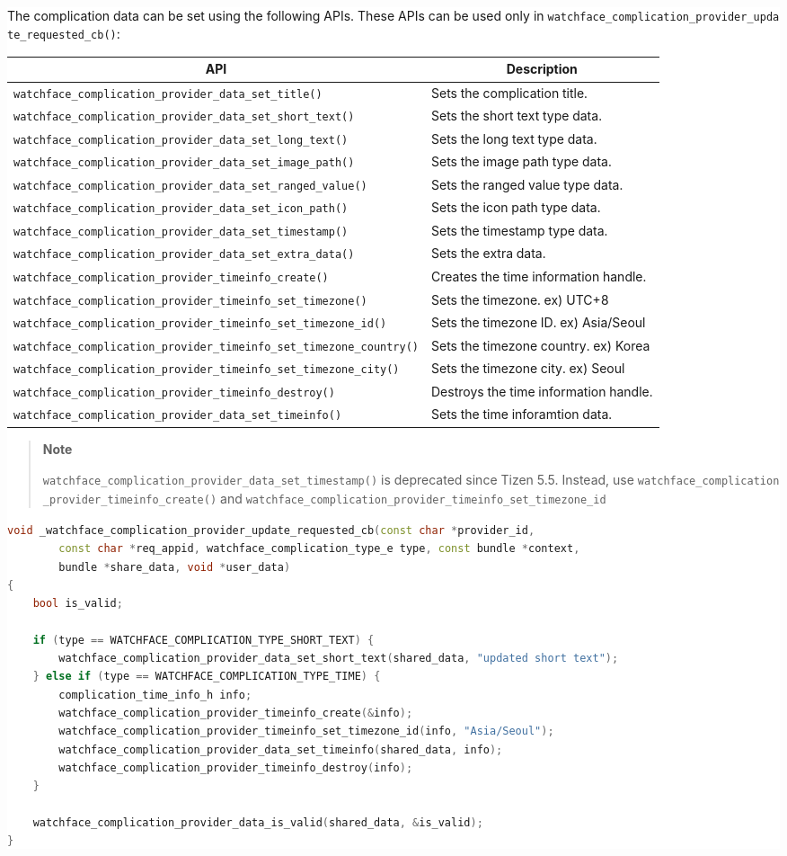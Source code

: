 The complication data can be set using the following APIs. These APIs can be used only in `watchface_complication_provider_update_requested_cb()`:

| API | Description |
|--------|-----------------|
| `watchface_complication_provider_data_set_title()` | Sets the complication title. |
| `watchface_complication_provider_data_set_short_text()` | Sets the short text type data. |
| `watchface_complication_provider_data_set_long_text()` | Sets the long text type data. |
| `watchface_complication_provider_data_set_image_path()` | Sets the image path type data. |
| `watchface_complication_provider_data_set_ranged_value()` | Sets the ranged value type data. |
| `watchface_complication_provider_data_set_icon_path()` | Sets the icon path type data. |
| `watchface_complication_provider_data_set_timestamp()` | Sets the timestamp type data. |
| `watchface_complication_provider_data_set_extra_data()` | Sets the extra data. |
| `watchface_complication_provider_timeinfo_create()` | Creates the time information handle. |
| `watchface_complication_provider_timeinfo_set_timezone()` | Sets the timezone. ex) UTC+8 |
| `watchface_complication_provider_timeinfo_set_timezone_id()` | Sets the timezone ID. ex) Asia/Seoul |
| `watchface_complication_provider_timeinfo_set_timezone_country()` | Sets the timezone country. ex) Korea |
| `watchface_complication_provider_timeinfo_set_timezone_city()` | Sets the timezone city. ex) Seoul |
| `watchface_complication_provider_timeinfo_destroy()` | Destroys the time information handle. |
| `watchface_complication_provider_data_set_timeinfo()` | Sets the time inforamtion data. |

> **Note**
   >
   > `watchface_complication_provider_data_set_timestamp()` is deprecated since Tizen 5.5.
   Instead, use `watchface_complication_provider_timeinfo_create()` and `watchface_complication_provider_timeinfo_set_timezone_id`


```cpp
void _watchface_complication_provider_update_requested_cb(const char *provider_id,
		const char *req_appid, watchface_complication_type_e type, const bundle *context,
		bundle *share_data, void *user_data)
{
	bool is_valid;

	if (type == WATCHFACE_COMPLICATION_TYPE_SHORT_TEXT) {
		watchface_complication_provider_data_set_short_text(shared_data, "updated short text");
	} else if (type == WATCHFACE_COMPLICATION_TYPE_TIME) {
		complication_time_info_h info;
		watchface_complication_provider_timeinfo_create(&info);
		watchface_complication_provider_timeinfo_set_timezone_id(info, "Asia/Seoul");
		watchface_complication_provider_data_set_timeinfo(shared_data, info);
		watchface_complication_provider_timeinfo_destroy(info);
	}

	watchface_complication_provider_data_is_valid(shared_data, &is_valid);
}
```
